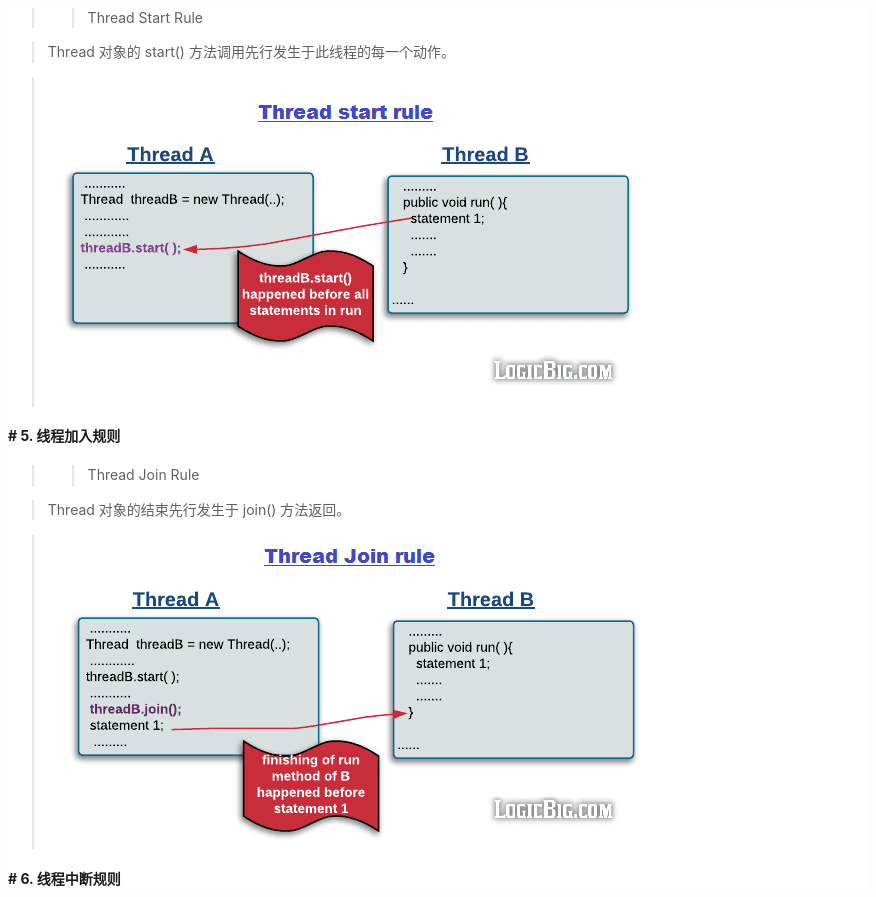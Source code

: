 > > Thread Start Rule


> Thread 对象的 start() 方法调用先行发生于此线程的每一个动作。


> ![image](images/thread-start-rule.png)


#### # 5. 线程加入规则


> > Thread Join Rule


> Thread 对象的结束先行发生于 join() 方法返回。


> ![image](images/thread-join-rule.png)


#### # 6. 线程中断规则

